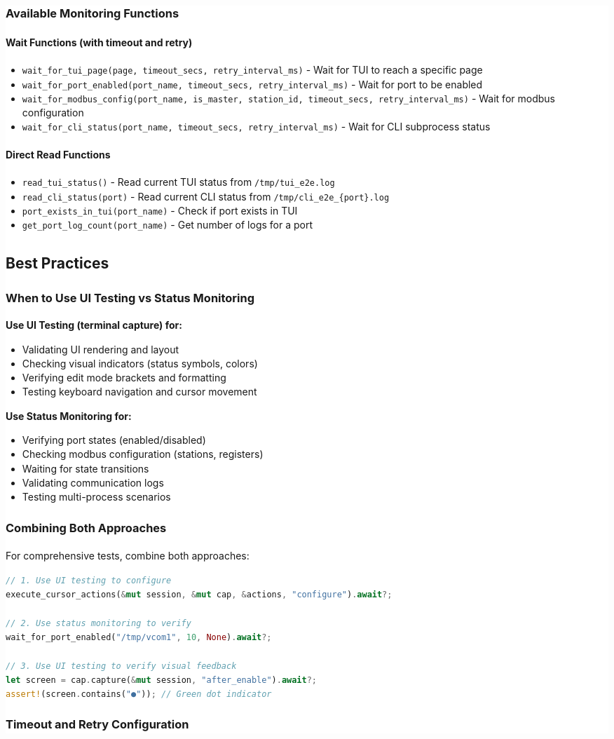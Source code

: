 ### Available Monitoring Functions

#### Wait Functions (with timeout and retry)

- `wait_for_tui_page(page, timeout_secs, retry_interval_ms)` - Wait for TUI to reach a specific page
- `wait_for_port_enabled(port_name, timeout_secs, retry_interval_ms)` - Wait for port to be enabled
- `wait_for_modbus_config(port_name, is_master, station_id, timeout_secs, retry_interval_ms)` - Wait for modbus configuration
- `wait_for_cli_status(port_name, timeout_secs, retry_interval_ms)` - Wait for CLI subprocess status

#### Direct Read Functions

- `read_tui_status()` - Read current TUI status from `/tmp/tui_e2e.log`
- `read_cli_status(port)` - Read current CLI status from `/tmp/cli_e2e_{port}.log`
- `port_exists_in_tui(port_name)` - Check if port exists in TUI
- `get_port_log_count(port_name)` - Get number of logs for a port

## Best Practices

### When to Use UI Testing vs Status Monitoring

**Use UI Testing (terminal capture) for:**
- Validating UI rendering and layout
- Checking visual indicators (status symbols, colors)
- Verifying edit mode brackets and formatting
- Testing keyboard navigation and cursor movement

**Use Status Monitoring for:**
- Verifying port states (enabled/disabled)
- Checking modbus configuration (stations, registers)
- Waiting for state transitions
- Validating communication logs
- Testing multi-process scenarios

### Combining Both Approaches

For comprehensive tests, combine both approaches:

```rust
// 1. Use UI testing to configure
execute_cursor_actions(&mut session, &mut cap, &actions, "configure").await?;

// 2. Use status monitoring to verify
wait_for_port_enabled("/tmp/vcom1", 10, None).await?;

// 3. Use UI testing to verify visual feedback
let screen = cap.capture(&mut session, "after_enable").await?;
assert!(screen.contains("●")); // Green dot indicator
```

### Timeout and Retry Configuration
